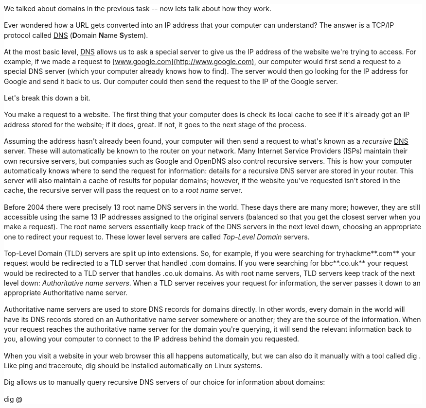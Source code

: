 We talked about domains in the previous task -- now lets talk about how they work.

Ever wondered how a URL gets converted into an IP address that your computer can understand? The answer is a TCP/IP protocol called [DNS](https://learn.saferinternetproject.com.au/admin-app/courses/1856258/curriculum/lessons/42234234#viewer-undefined) (**D**omain **N**ame **S**ystem).

At the most basic level, [DNS](https://learn.saferinternetproject.com.au/admin-app/courses/1856258/curriculum/lessons/42234234#viewer-undefined) allows us to ask a special server to give us the IP address of the website we're trying to access. For example, if we made a request to [www.google.com](http://www.google.com), our computer would first send a request to a special DNS server (which your computer already knows how to find). The server would then go looking for the IP address for Google and send it back to us. Our computer could then send the request to the IP of the Google server.  

Let's break this down a bit.  

You make a request to a website. The first thing that your computer does is check its local cache to see if it's already got an IP address stored for the website; if it does, great. If not, it goes to the next stage of the process.  

Assuming the address hasn't already been found, your computer will then send a request to what's known as a _recursive_ [DNS](https://learn.saferinternetproject.com.au/admin-app/courses/1856258/curriculum/lessons/42234234#viewer-undefined) server. These will automatically be known to the router on your network. Many Internet Service Providers (ISPs) maintain their own recursive servers, but companies such as Google and OpenDNS also control recursive servers. This is how your computer automatically knows where to send the request for information: details for a recursive DNS server are stored in your router. This server will also maintain a cache of results for popular domains; however, if the website you've requested isn't stored in the cache, the recursive server will pass the request on to a _root name_ server.  

Before 2004 there were precisely 13 root name DNS servers in the world. These days there are many more; however, they are still accessible using the same 13 IP addresses assigned to the original servers (balanced so that you get the closest server when you make a request). The root name servers essentially keep track of the DNS servers in the next level down, choosing an appropriate one to redirect your request to. These lower level servers are called _Top-Level_ _Domain_ servers.  

Top-Level Domain (TLD) servers are split up into extensions. So, for example, if you were searching for tryhackme**.com** your request would be redirected to a TLD server that handled .com domains. If you were searching for bbc**.co.uk** your request would be redirected to a TLD server that handles .co.uk domains. As with root name servers, TLD servers keep track of the next level down: _Authoritative name servers_. When a TLD server receives your request for information, the server passes it down to an appropriate Authoritative name server.  

Authoritative name servers are used to store DNS records for domains directly. In other words, every domain in the world will have its DNS records stored on an Authoritative name server somewhere or another; they are the source of the information. When your request reaches the authoritative name server for the domain you're querying, it will send the relevant information back to you, allowing your computer to connect to the IP address behind the domain you requested.  

When you visit a website in your web browser this all happens automatically, but we can also do it manually with a tool called dig . Like ping and traceroute, dig should be installed automatically on Linux systems.

Dig allows us to manually query recursive DNS servers of our choice for information about domains:

dig <domain> @<dns-server-ip>  
